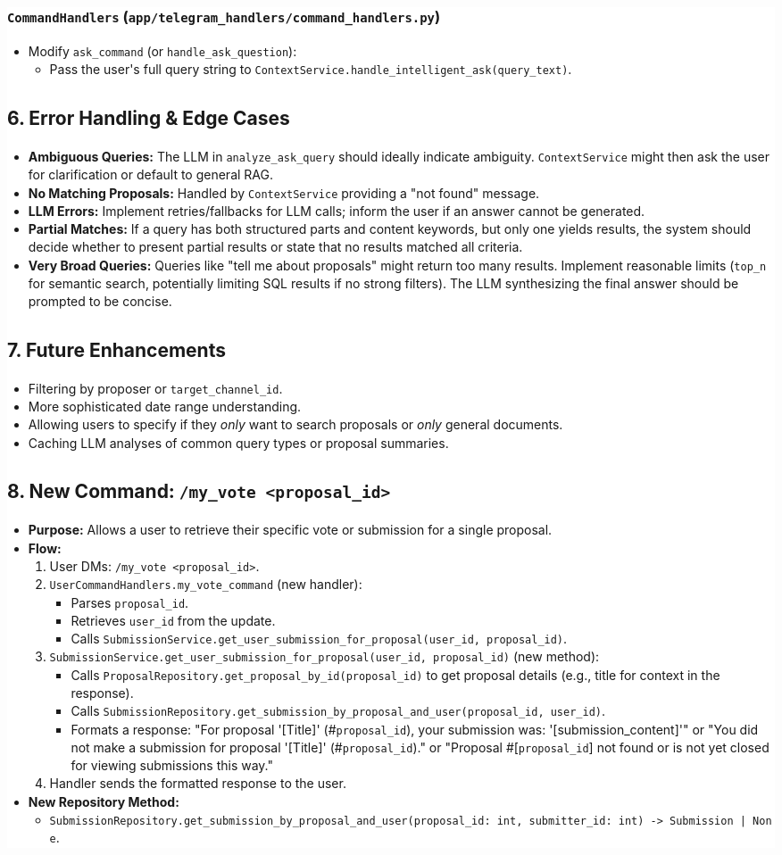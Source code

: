 ### `CommandHandlers` (`app/telegram_handlers/command_handlers.py`)
*   Modify `ask_command` (or `handle_ask_question`):
    *   Pass the user's full query string to `ContextService.handle_intelligent_ask(query_text)`.

## 6. Error Handling & Edge Cases
*   **Ambiguous Queries:** The LLM in `analyze_ask_query` should ideally indicate ambiguity. `ContextService` might then ask the user for clarification or default to general RAG.
*   **No Matching Proposals:** Handled by `ContextService` providing a "not found" message.
*   **LLM Errors:** Implement retries/fallbacks for LLM calls; inform the user if an answer cannot be generated.
*   **Partial Matches:** If a query has both structured parts and content keywords, but only one yields results, the system should decide whether to present partial results or state that no results matched all criteria.
*   **Very Broad Queries:** Queries like "tell me about proposals" might return too many results. Implement reasonable limits (`top_n` for semantic search, potentially limiting SQL results if no strong filters). The LLM synthesizing the final answer should be prompted to be concise.

## 7. Future Enhancements
*   Filtering by proposer or `target_channel_id`.
*   More sophisticated date range understanding.
*   Allowing users to specify if they *only* want to search proposals or *only* general documents.
*   Caching LLM analyses of common query types or proposal summaries.

## 8. New Command: `/my_vote <proposal_id>`

*   **Purpose:** Allows a user to retrieve their specific vote or submission for a single proposal.
*   **Flow:**
    1.  User DMs: `/my_vote <proposal_id>`.
    2.  `UserCommandHandlers.my_vote_command` (new handler):
        *   Parses `proposal_id`.
        *   Retrieves `user_id` from the update.
        *   Calls `SubmissionService.get_user_submission_for_proposal(user_id, proposal_id)`.
    3.  `SubmissionService.get_user_submission_for_proposal(user_id, proposal_id)` (new method):
        *   Calls `ProposalRepository.get_proposal_by_id(proposal_id)` to get proposal details (e.g., title for context in the response).
        *   Calls `SubmissionRepository.get_submission_by_proposal_and_user(proposal_id, user_id)`.
        *   Formats a response: "For proposal '[Title]' (#`proposal_id`), your submission was: '[submission_content]'" or "You did not make a submission for proposal '[Title]' (#`proposal_id`)." or "Proposal #[`proposal_id`] not found or is not yet closed for viewing submissions this way."
    4.  Handler sends the formatted response to the user.
*   **New Repository Method:**
    *   `SubmissionRepository.get_submission_by_proposal_and_user(proposal_id: int, submitter_id: int) -> Submission | None`.
